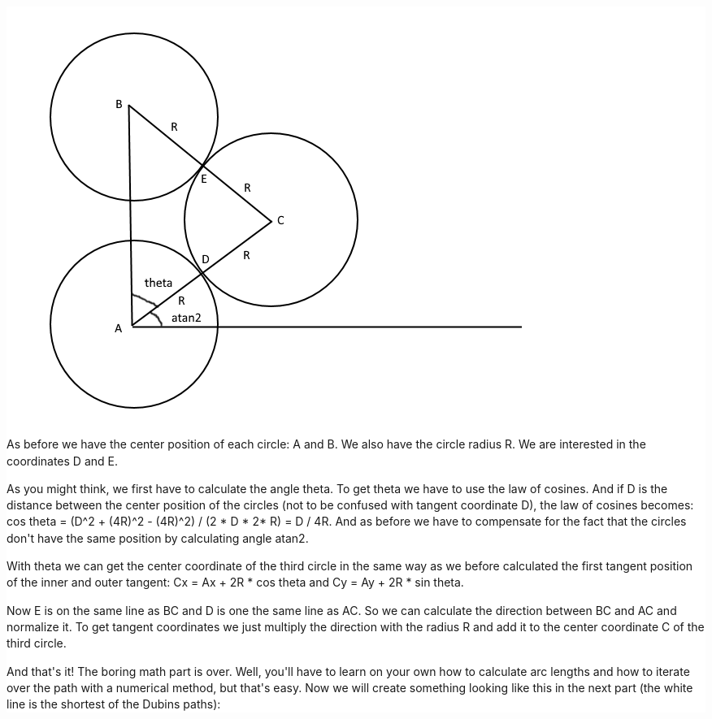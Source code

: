 ![Calculation of RLR and LRL tangent coordinates](../_images/unity/RLR-or-LRL.png)

As before we have the center position of each circle: A and B. We also have the circle radius R. We are interested in the coordinates D and E.

As you might think, we first have to calculate the angle theta. To get theta we have to use the law of cosines. And if D is the distance between the center position of the circles (not to be confused with tangent coordinate D), the law of cosines becomes: cos theta = (D^2 + (4R)^2 - (4R)^2) / (2 * D * 2* R) = D / 4R. And as before we have to compensate for the fact that the circles don't have the same position by calculating angle atan2.

With theta we can get the center coordinate of the third circle in the same way as we before calculated the first tangent position of the inner and outer tangent: Cx = Ax + 2R * cos theta and Cy = Ay + 2R * sin theta.

Now E is on the same line as BC and D is one the same line as AC. So we can calculate the direction between BC and AC and normalize it. To get tangent coordinates we just multiply the direction with the radius R and add it to the center coordinate C of the third circle.

And that's it! The boring math part is over. Well, you'll have to learn on your own how to calculate arc lengths and how to iterate over the path with a numerical method, but that's easy. Now we will create something looking like this in the next part (the white line is the shortest of the Dubins paths):

